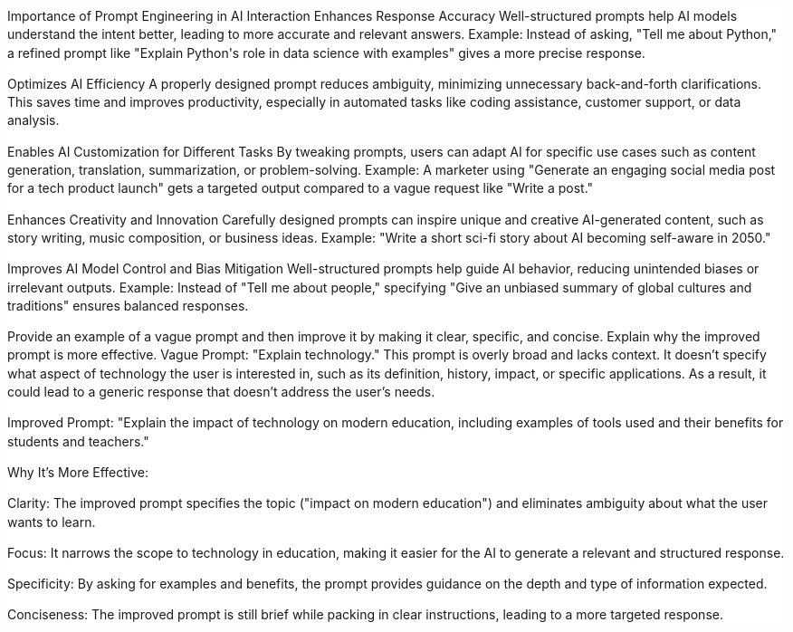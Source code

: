 Importance of Prompt Engineering in AI Interaction
Enhances Response Accuracy
Well-structured prompts help AI models understand the intent better, leading to more accurate and relevant answers.
Example: Instead of asking, "Tell me about Python," a refined prompt like "Explain Python's role in data science with examples" gives a more precise response.

Optimizes AI Efficiency
A properly designed prompt reduces ambiguity, minimizing unnecessary back-and-forth clarifications.
This saves time and improves productivity, especially in automated tasks like coding assistance, customer support, or data analysis.

Enables AI Customization for Different Tasks
By tweaking prompts, users can adapt AI for specific use cases such as content generation, translation, summarization, or problem-solving.
Example: A marketer using "Generate an engaging social media post for a tech product launch" gets a targeted output compared to a vague request like "Write a post."

Enhances Creativity and Innovation
Carefully designed prompts can inspire unique and creative AI-generated content, such as story writing, music composition, or business ideas.
Example: "Write a short sci-fi story about AI becoming self-aware in 2050."

Improves AI Model Control and Bias Mitigation
Well-structured prompts help guide AI behavior, reducing unintended biases or irrelevant outputs.
Example: Instead of "Tell me about people," specifying "Give an unbiased summary of global cultures and traditions" ensures balanced responses.

Provide an example of a vague prompt and then improve it by making it clear, specific, and concise. Explain why the improved prompt is more effective.
Vague Prompt:
"Explain technology."
This prompt is overly broad and lacks context. It doesn’t specify what aspect of technology the user is interested in, such as its definition, history, impact, or specific applications. As a result, it could lead to a generic response that doesn’t address the user’s needs.

Improved Prompt:
"Explain the impact of technology on modern education, including examples of tools used and their benefits for students and teachers."

Why It’s More Effective:

Clarity: The improved prompt specifies the topic ("impact on modern education") and eliminates ambiguity about what the user wants to learn.

Focus: It narrows the scope to technology in education, making it easier for the AI to generate a relevant and structured response.

Specificity: By asking for examples and benefits, the prompt provides guidance on the depth and type of information expected.

Conciseness: The improved prompt is still brief while packing in clear instructions, leading to a more targeted response.

